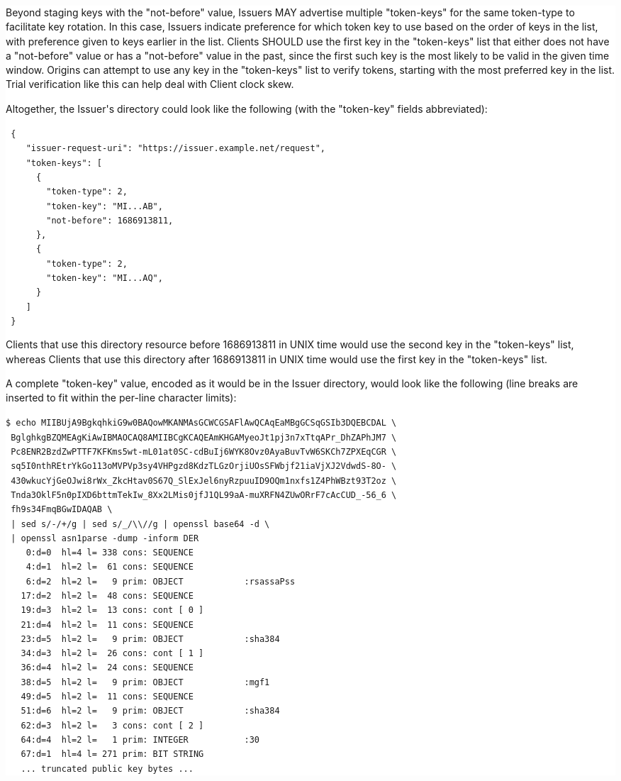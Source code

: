 Beyond staging keys with the "not-before" value, Issuers MAY advertise multiple
"token-keys" for the same token-type to facilitate key rotation. In this case,
Issuers indicate preference for which token key to use based on the order of
keys in the list, with preference given to keys earlier in the list. Clients
SHOULD use the first key in the "token-keys" list that either does not have a
"not-before" value or has a "not-before" value in the past, since the first such key is the
most likely to be valid in the given time window. Origins can attempt
to use any key in the "token-keys" list to verify tokens, starting with the most
preferred key in the list. Trial verification like this can help deal with Client
clock skew.

Altogether, the Issuer's directory could look like the following (with the
"token-key" fields abbreviated):

~~~
 {
    "issuer-request-uri": "https://issuer.example.net/request",
    "token-keys": [
      {
        "token-type": 2,
        "token-key": "MI...AB",
        "not-before": 1686913811,
      },
      {
        "token-type": 2,
        "token-key": "MI...AQ",
      }
    ]
 }
~~~

Clients that use this directory resource before 1686913811 in UNIX time would use the
second key in the "token-keys" list, whereas Clients that use this directory after
1686913811 in UNIX time would use the first key in the "token-keys" list.

A complete "token-key" value, encoded as it would be in the Issuer directory,
would look like the following (line breaks are inserted to fit within the per-line
character limits):

~~~
$ echo MIIBUjA9BgkqhkiG9w0BAQowMKANMAsGCWCGSAFlAwQCAqEaMBgGCSqGSIb3DQEBCDAL \
 BglghkgBZQMEAgKiAwIBMAOCAQ8AMIIBCgKCAQEAmKHGAMyeoJt1pj3n7xTtqAPr_DhZAPhJM7 \
 Pc8ENR2BzdZwPTTF7KFKms5wt-mL01at0SC-cdBuIj6WYK8Ovz0AyaBuvTvW6SKCh7ZPXEqCGR \
 sq5I0nthREtrYkGo113oMVPVp3sy4VHPgzd8KdzTLGzOrjiUOsSFWbjf21iaVjXJ2VdwdS-8O- \
 430wkucYjGeOJwi8rWx_ZkcHtav0S67Q_SlExJel6nyRzpuuID9OQm1nxfs1Z4PhWBzt93T2oz \
 Tnda3OklF5n0pIXD6bttmTekIw_8Xx2LMis0jfJ1QL99aA-muXRFN4ZUwORrF7cAcCUD_-56_6 \
 fh9s34FmqBGwIDAQAB \
 | sed s/-/+/g | sed s/_/\\//g | openssl base64 -d \
 | openssl asn1parse -dump -inform DER
    0:d=0  hl=4 l= 338 cons: SEQUENCE
    4:d=1  hl=2 l=  61 cons: SEQUENCE
    6:d=2  hl=2 l=   9 prim: OBJECT            :rsassaPss
   17:d=2  hl=2 l=  48 cons: SEQUENCE
   19:d=3  hl=2 l=  13 cons: cont [ 0 ]
   21:d=4  hl=2 l=  11 cons: SEQUENCE
   23:d=5  hl=2 l=   9 prim: OBJECT            :sha384
   34:d=3  hl=2 l=  26 cons: cont [ 1 ]
   36:d=4  hl=2 l=  24 cons: SEQUENCE
   38:d=5  hl=2 l=   9 prim: OBJECT            :mgf1
   49:d=5  hl=2 l=  11 cons: SEQUENCE
   51:d=6  hl=2 l=   9 prim: OBJECT            :sha384
   62:d=3  hl=2 l=   3 cons: cont [ 2 ]
   64:d=4  hl=2 l=   1 prim: INTEGER           :30
   67:d=1  hl=4 l= 271 prim: BIT STRING
   ... truncated public key bytes ...
~~~
